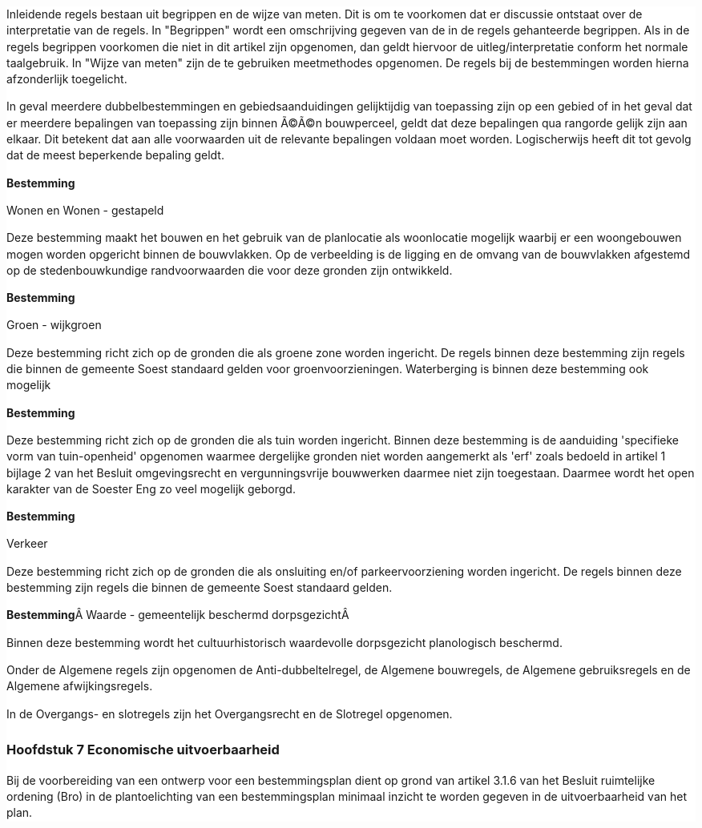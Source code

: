 Inleidende regels bestaan uit begrippen en de wijze van meten. Dit is om te voorkomen dat er discussie ontstaat over de interpretatie van de regels. In "Begrippen" wordt een omschrijving gegeven van de in de regels gehanteerde begrippen. Als in de regels begrippen voorkomen die niet in dit artikel zijn opgenomen, dan geldt hiervoor de uitleg/interpretatie conform het normale taalgebruik. In "Wijze van meten" zijn de te gebruiken meetmethodes opgenomen. De regels bij de bestemmingen worden hierna afzonderlijk toegelicht.

In geval meerdere dubbelbestemmingen en gebiedsaanduidingen gelijktijdig van toepassing zijn op een gebied of in het geval dat er meerdere bepalingen van toepassing zijn binnen Ã©Ã©n bouwperceel, geldt dat deze bepalingen qua rangorde gelijk zijn aan elkaar. Dit betekent dat aan alle voorwaarden uit de relevante bepalingen voldaan moet worden. Logischerwijs heeft dit tot gevolg dat de meest beperkende bepaling geldt.

**Bestemming**

Wonen en Wonen \- gestapeld

Deze bestemming maakt het bouwen en het gebruik van de planlocatie als woonlocatie mogelijk waarbij er een woongebouwen mogen worden opgericht binnen de bouwvlakken. Op de verbeelding is de ligging en de omvang van de bouwvlakken afgestemd op de stedenbouwkundige randvoorwaarden die voor deze gronden zijn ontwikkeld.

**Bestemming**

Groen \- wijkgroen

Deze bestemming richt zich op de gronden die als groene zone worden ingericht. De regels binnen deze bestemming zijn regels die binnen de gemeente Soest standaard gelden voor groenvoorzieningen. Waterberging is binnen deze bestemming ook mogelijk

**Bestemming**

Deze bestemming richt zich op de gronden die als tuin worden ingericht. Binnen deze bestemming is de aanduiding 'specifieke vorm van tuin\-openheid' opgenomen waarmee dergelijke gronden niet worden aangemerkt als 'erf' zoals bedoeld in artikel 1 bijlage 2 van het Besluit omgevingsrecht en vergunningsvrije bouwwerken daarmee niet zijn toegestaan. Daarmee wordt het open karakter van de Soester Eng zo veel mogelijk geborgd.

**Bestemming**

Verkeer

Deze bestemming richt zich op de gronden die als onsluiting en/of parkeervoorziening worden ingericht. De regels binnen deze bestemming zijn regels die binnen de gemeente Soest standaard gelden.

**Bestemming**Â Waarde \- gemeentelijk beschermd dorpsgezichtÂ

Binnen deze bestemming wordt het cultuurhistorisch waardevolle dorpsgezicht planologisch beschermd.

Onder de Algemene regels zijn opgenomen de Anti\-dubbeltelregel, de Algemene bouwregels, de Algemene gebruiksregels en de Algemene afwijkingsregels.

In de Overgangs\- en slotregels zijn het Overgangsrecht en de Slotregel opgenomen.

### Hoofdstuk 7 Economische uitvoerbaarheid

Bij de voorbereiding van een ontwerp voor een bestemmingsplan dient op grond van artikel 3\.1\.6 van het Besluit ruimtelijke ordening (Bro) in de plantoelichting van een bestemmingsplan minimaal inzicht te worden gegeven in de uitvoerbaarheid van het plan.
